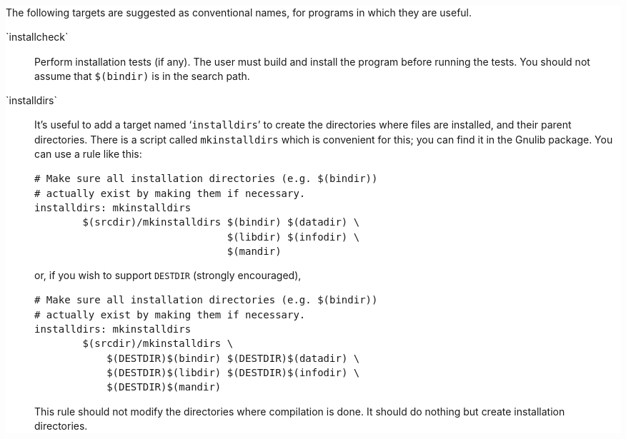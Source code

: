 </dd>

</dl>

The following targets are suggested as conventional names, for programs in which they are useful.

<dl compact="compact">

<dt>`installcheck`</dt>

<dd>

Perform installation tests (if any). The user must build and install the program before running the tests. You should not assume that <samp>$(bindir)</samp> is in the search path.

</dd>

<dt>`installdirs`</dt>

<dd>

It’s useful to add a target named ‘<samp>installdirs</samp>’ to create the directories where files are installed, and their parent directories. There is a script called <samp>mkinstalldirs</samp> which is convenient for this; you can find it in the Gnulib package. You can use a rule like this:

<div class="smallexample">

<pre class="smallexample"># Make sure all installation directories (e.g. $(bindir))
# actually exist by making them if necessary.
installdirs: mkinstalldirs
        $(srcdir)/mkinstalldirs $(bindir) $(datadir) \
                                $(libdir) $(infodir) \
                                $(mandir)
</pre>

</div>

or, if you wish to support `DESTDIR` (strongly encouraged),

<div class="smallexample">

<pre class="smallexample"># Make sure all installation directories (e.g. $(bindir))
# actually exist by making them if necessary.
installdirs: mkinstalldirs
        $(srcdir)/mkinstalldirs \
            $(DESTDIR)$(bindir) $(DESTDIR)$(datadir) \
            $(DESTDIR)$(libdir) $(DESTDIR)$(infodir) \
            $(DESTDIR)$(mandir)
</pre>

</div>

This rule should not modify the directories where compilation is done. It should do nothing but create installation directories.

</dd>

